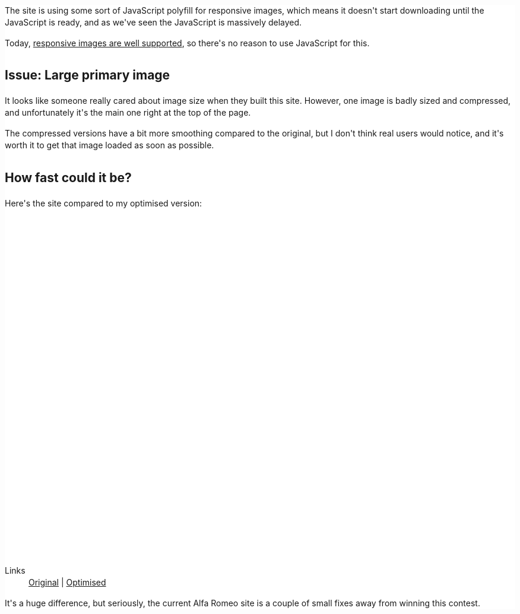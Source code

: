 The site is using some sort of JavaScript polyfill for responsive images, which means it doesn't start downloading until the JavaScript is ready, and as we've seen the JavaScript is massively delayed.

Today, [responsive images are well supported](https://caniuse.com/picture), so there's no reason to use JavaScript for this.

## Issue: Large primary image

It looks like someone really cared about image size when they built this site. However, one image is badly sized and compressed, and unfortunately it's the main one right at the top of the page.

<figure class="full-figure max-figure">
<script type="component">{
  "module": "shared/demos/2020/avif-has-landed/ImageTabs",
  "props": {
    "ratio": 1.33496732,
    "initial": 3,
    "maxWidth": 420,
    "images": [
      ["Original JPEG (asset-pretty-size:./img-optim/alfa.jpg)", "asset-url:./img-optim/alfa.jpg"],
      ["Optimised JPEG (asset-pretty-size:./img-optim/alfa-optim.jpg)", "asset-url:./img-optim/alfa-optim.jpg"],
      ["WebP (asset-pretty-size:./img-optim/alfa.webp)", "asset-url:./img-optim/alfa.webp"],
      ["AVIF (asset-pretty-size:./img-optim/alfa.avif)", "asset-url:./img-optim/alfa.avif"]
    ]
  }
}</script>
</figure>

The compressed versions have a bit more smoothing compared to the original, but I don't think real users would notice, and it's worth it to get that image loaded as soon as possible.

## How fast could it be?

Here's the site compared to my optimised version:

<figure class="full-figure max-figure video-aspect">
<svg viewBox="0 0 816 592"></svg>
<video src="asset-url:./videos/alfa-romeo-compare.mp4" controls></video>
</figure>
<dl class="perf-summary">
  <dt>Links</dt>
  <dd>
    <div class="perf-data">
      <a href="https://www.sauber-group.com/motorsport/formula-1/">Original</a> | <a href="https://f1-performance-demo.netlify.app/alfa-romeo/">Optimised</a>
    </div>
  </dd>
</dl>

It's a huge difference, but seriously, the current Alfa Romeo site is a couple of small fixes away from winning this contest.
